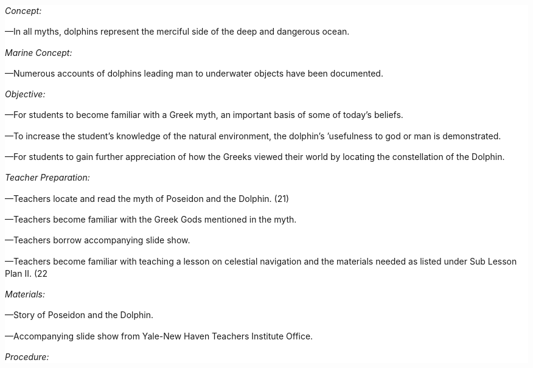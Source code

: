 <p>
<i>
Concept:
</i>
</p>
<p>
—In all myths, dolphins represent the merciful side of the deep and dangerous ocean.
</p>
<p>
<i>
Marine Concept:
</i>
</p>
<p>
—Numerous accounts of dolphins leading man to underwater objects have been documented.
</p>
<p>
<i>
Objective:
</i>
</p>
<p>
—For students to become familiar with a Greek myth, an important basis of some of today’s beliefs.
</p>
<p>
—To increase the student’s knowledge of the natural environment, the dolphin’s ’usefulness to god or man is demonstrated.
</p>
<p>
—For students to gain further appreciation of how the Greeks viewed their world by locating the constellation of the Dolphin.
</p>
<p>
<i>
Teacher Preparation:
</i>
</p>
<p>
—Teachers locate and read the myth of Poseidon and the Dolphin. (21)
</p>
<p>
—Teachers become familiar with the Greek Gods mentioned in the myth.
</p>
<p>
—Teachers borrow accompanying slide show.
</p>
<p>
—Teachers become familiar with teaching a lesson on celestial navigation and the materials needed as listed under Sub Lesson Plan II. (22
</p>
<p>
<i>
Materials:
</i>
</p>
<p>
—Story of Poseidon and the Dolphin.
</p>
<p>
—Accompanying slide show from Yale-New Haven Teachers Institute Office.
</p>
<p>
<i>
Procedure: